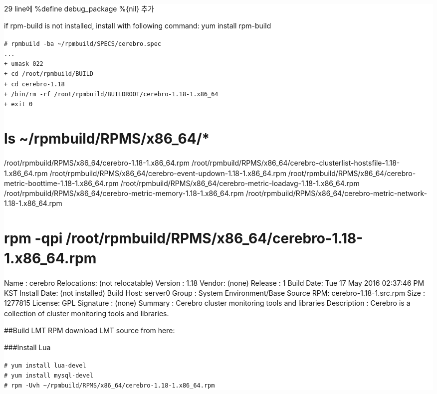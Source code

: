 29 line에 %define debug_package %{nil} 추가

if rpm-build is not installed, install with following command:
yum install rpm-build

    # rpmbuild -ba ~/rpmbuild/SPECS/cerebro.spec
    ...
    + umask 022
    + cd /root/rpmbuild/BUILD
    + cd cerebro-1.18
    + /bin/rm -rf /root/rpmbuild/BUILDROOT/cerebro-1.18-1.x86_64
    + exit 0


# ls ~/rpmbuild/RPMS/x86_64/*
/root/rpmbuild/RPMS/x86_64/cerebro-1.18-1.x86_64.rpm
/root/rpmbuild/RPMS/x86_64/cerebro-clusterlist-hostsfile-1.18-1.x86_64.rpm
/root/rpmbuild/RPMS/x86_64/cerebro-event-updown-1.18-1.x86_64.rpm
/root/rpmbuild/RPMS/x86_64/cerebro-metric-boottime-1.18-1.x86_64.rpm
/root/rpmbuild/RPMS/x86_64/cerebro-metric-loadavg-1.18-1.x86_64.rpm
/root/rpmbuild/RPMS/x86_64/cerebro-metric-memory-1.18-1.x86_64.rpm
/root/rpmbuild/RPMS/x86_64/cerebro-metric-network-1.18-1.x86_64.rpm
# rpm -qpi /root/rpmbuild/RPMS/x86_64/cerebro-1.18-1.x86_64.rpm
Name        : cerebro                      Relocations: (not relocatable)
Version     : 1.18                              Vendor: (none)
Release     : 1                             Build Date: Tue 17 May 2016 02:37:46 PM KST
Install Date: (not installed)               Build Host: server0
Group       : System Environment/Base       Source RPM: cerebro-1.18-1.src.rpm
Size        : 1277815                          License: GPL
Signature   : (none)
Summary     : Cerebro cluster monitoring tools and libraries
Description :
Cerebro is a collection of cluster monitoring tools and libraries.
 

##Build LMT RPM
download LMT source from here:


###Install Lua


    # yum install lua-devel
    # yum install mysql-devel
    # rpm -Uvh ~/rpmbuild/RPMS/x86_64/cerebro-1.18-1.x86_64.rpm
